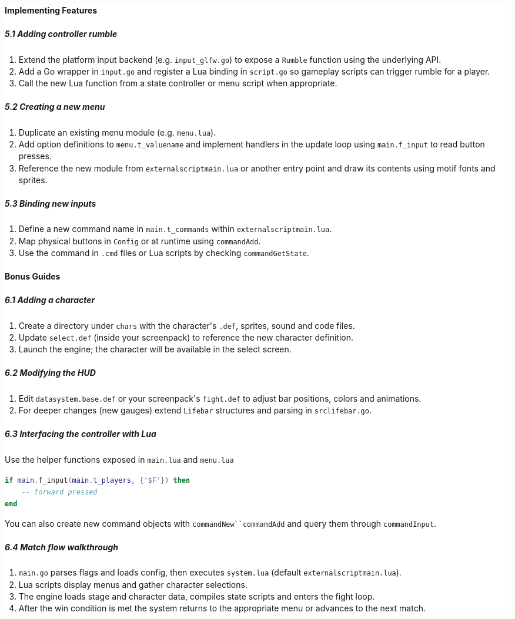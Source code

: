 #### Implementing Features
##### 5.1 Adding controller rumble
1. Extend the platform input backend (e.g. `input_glfw.go`) to expose a
   `Rumble` function using the underlying API.
2. Add a Go wrapper in `input.go` and register a Lua binding in `script.go` so
   gameplay scripts can trigger rumble for a player.
3. Call the new Lua function from a state controller or menu script when
   appropriate.

##### 5.2 Creating a new menu
1. Duplicate an existing menu module (e.g. `menu.lua`).
2. Add option definitions to `menu.t_valuename` and implement handlers in the
   update loop using `main.f_input` to read button presses.
3. Reference the new module from `externalscriptmain.lua` or another entry
   point and draw its contents using motif fonts and sprites.

##### 5.3 Binding new inputs
1. Define a new command name in `main.t_commands` within
   `externalscriptmain.lua`.
2. Map physical buttons in `Config` or at runtime using `commandAdd`.
3. Use the command in `.cmd` files or Lua scripts by checking `commandGetState`.

#### Bonus Guides
##### 6.1 Adding a character
1. Create a directory under `chars` with the character's `.def`, sprites, sound
   and code files.
2. Update `select.def` (inside your screenpack) to reference the new character
   definition.
3. Launch the engine; the character will be available in the select screen.

##### 6.2 Modifying the HUD
1. Edit `datasystem.base.def` or your screenpack's `fight.def` to adjust bar
   positions, colors and animations.
2. For deeper changes (new gauges) extend `Lifebar` structures and parsing in
   `srclifebar.go`.

##### 6.3 Interfacing the controller with Lua
Use the helper functions exposed in `main.lua` and `menu.lua`
```lua
if main.f_input(main.t_players, {'$F'}) then
    -- forward pressed
end
```
You can also create new command objects with `commandNew``commandAdd` and query
them through `commandInput`.

##### 6.4 Match flow walkthrough
1. `main.go` parses flags and loads config, then executes `system.lua` (default
   `externalscriptmain.lua`).
2. Lua scripts display menus and gather character selections.
3. The engine loads stage and character data, compiles state scripts and enters
   the fight loop.
4. After the win condition is met the system returns to the appropriate menu or
   advances to the next match.
